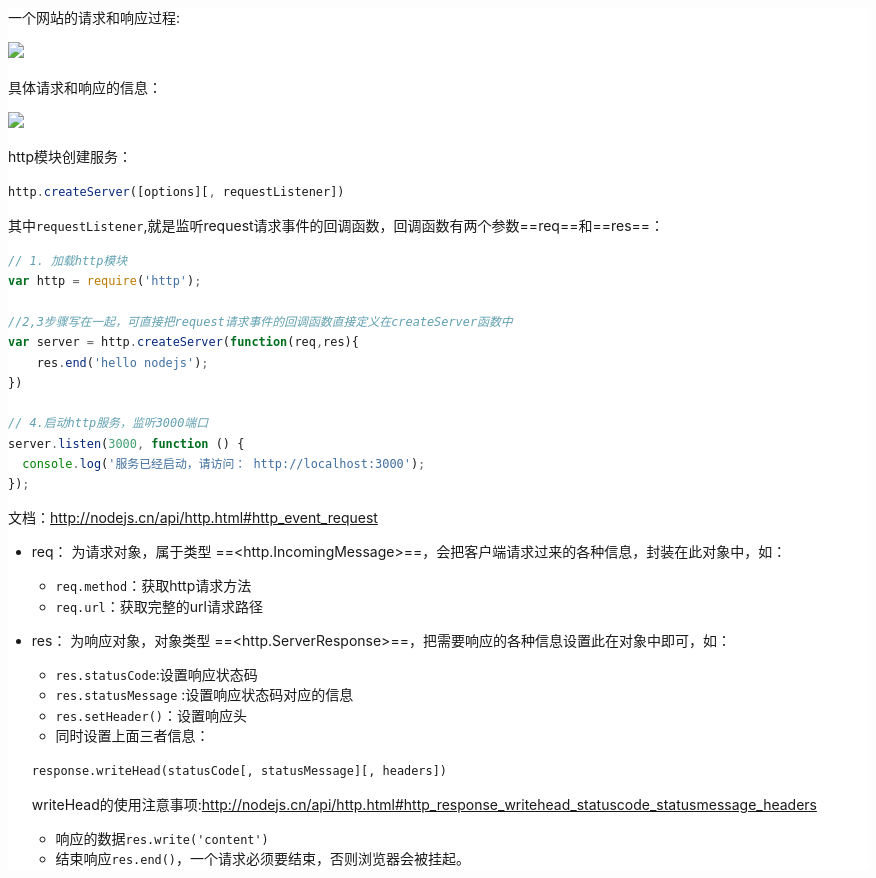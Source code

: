 

一个网站的请求和响应过程:

![](client-server.png)

具体请求和响应的信息：

![](/HTTPMsgStructure2.png)



http模块创建服务：

```javascript
http.createServer([options][, requestListener])
```

其中`requestListener`,就是监听request请求事件的回调函数，回调函数有两个参数==req==和==res==：

```javascript
// 1. 加载http模块
var http = require('http');

//2,3步骤写在一起，可直接把request请求事件的回调函数直接定义在createServer函数中
var server = http.createServer(function(req,res){
	res.end('hello nodejs');
})

// 4.启动http服务，监听3000端口
server.listen(3000, function () {
  console.log('服务已经启动，请访问： http://localhost:3000');
});
```



文档：http://nodejs.cn/api/http.html#http_event_request

- req： 为请求对象，属于类型 ==<http.IncomingMessage>==，会把客户端请求过来的各种信息，封装在此对象中，如：
  - `req.method`：获取http请求方法
  - `req.url`：获取完整的url请求路径

- res： 为响应对象，对象类型 ==<http.ServerResponse>==，把需要响应的各种信息设置此在对象中即可，如：
  - `res.statusCode`:设置响应状态码
  - `res.statusMessage` :设置响应状态码对应的信息
  - `res.setHeader()`：设置响应头 
  - 同时设置上面三者信息：

  ```
  response.writeHead(statusCode[, statusMessage][, headers])
  ```

  writeHead的使用注意事项:http://nodejs.cn/api/http.html#http_response_writehead_statuscode_statusmessage_headers

  - 响应的数据`res.write('content')`
  - 结束响应`res.end()`，一个请求必须要结束，否则浏览器会被挂起。


